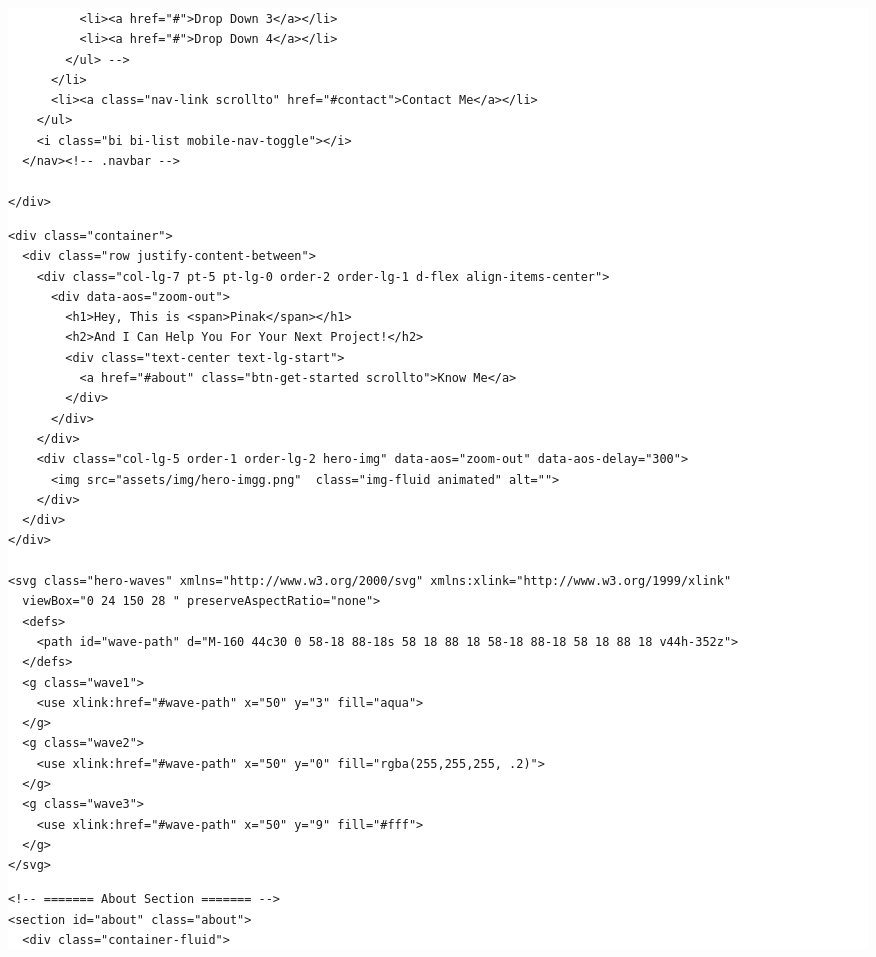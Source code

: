               <li><a href="#">Drop Down 3</a></li>
              <li><a href="#">Drop Down 4</a></li>
            </ul> -->
          </li>
          <li><a class="nav-link scrollto" href="#contact">Contact Me</a></li>
        </ul>
        <i class="bi bi-list mobile-nav-toggle"></i>
      </nav><!-- .navbar -->

    </div>
  </header>

  
  <section id="hero">

    <div class="container">
      <div class="row justify-content-between">
        <div class="col-lg-7 pt-5 pt-lg-0 order-2 order-lg-1 d-flex align-items-center">
          <div data-aos="zoom-out">
            <h1>Hey, This is <span>Pinak</span></h1>
            <h2>And I Can Help You For Your Next Project!</h2>
            <div class="text-center text-lg-start">
              <a href="#about" class="btn-get-started scrollto">Know Me</a>
            </div>
          </div>
        </div>
        <div class="col-lg-5 order-1 order-lg-2 hero-img" data-aos="zoom-out" data-aos-delay="300">
          <img src="assets/img/hero-imgg.png"  class="img-fluid animated" alt="">
        </div>
      </div>
    </div>

    <svg class="hero-waves" xmlns="http://www.w3.org/2000/svg" xmlns:xlink="http://www.w3.org/1999/xlink"
      viewBox="0 24 150 28 " preserveAspectRatio="none">
      <defs>
        <path id="wave-path" d="M-160 44c30 0 58-18 88-18s 58 18 88 18 58-18 88-18 58 18 88 18 v44h-352z">
      </defs>
      <g class="wave1">
        <use xlink:href="#wave-path" x="50" y="3" fill="aqua">
      </g>
      <g class="wave2">
        <use xlink:href="#wave-path" x="50" y="0" fill="rgba(255,255,255, .2)">
      </g>
      <g class="wave3">
        <use xlink:href="#wave-path" x="50" y="9" fill="#fff">
      </g>
    </svg>

  </section>

  <main id="main">

    <!-- ======= About Section ======= -->
    <section id="about" class="about">
      <div class="container-fluid">
